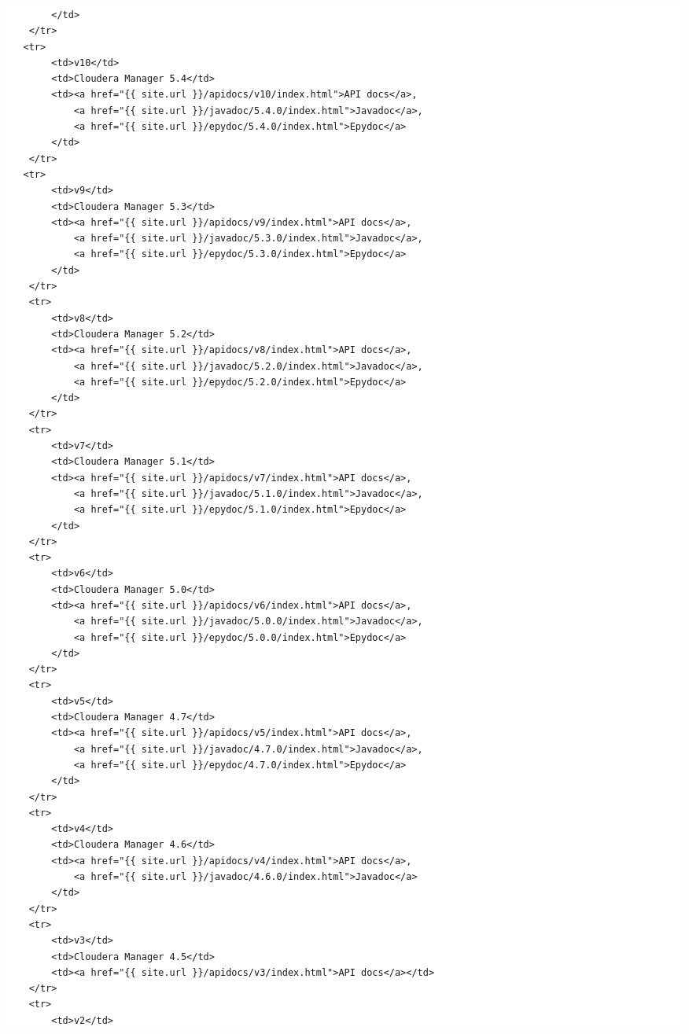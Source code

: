             </td>
        </tr>
       <tr>
            <td>v10</td>
            <td>Cloudera Manager 5.4</td>
            <td><a href="{{ site.url }}/apidocs/v10/index.html">API docs</a>,
                <a href="{{ site.url }}/javadoc/5.4.0/index.html">Javadoc</a>,
                <a href="{{ site.url }}/epydoc/5.4.0/index.html">Epydoc</a>
            </td>
        </tr>
       <tr>
            <td>v9</td>
            <td>Cloudera Manager 5.3</td>
            <td><a href="{{ site.url }}/apidocs/v9/index.html">API docs</a>,
                <a href="{{ site.url }}/javadoc/5.3.0/index.html">Javadoc</a>,
                <a href="{{ site.url }}/epydoc/5.3.0/index.html">Epydoc</a>
            </td>
        </tr>
        <tr>
            <td>v8</td>
            <td>Cloudera Manager 5.2</td>
            <td><a href="{{ site.url }}/apidocs/v8/index.html">API docs</a>,
                <a href="{{ site.url }}/javadoc/5.2.0/index.html">Javadoc</a>,
                <a href="{{ site.url }}/epydoc/5.2.0/index.html">Epydoc</a>
            </td>
        </tr>
        <tr>
            <td>v7</td>
            <td>Cloudera Manager 5.1</td>
            <td><a href="{{ site.url }}/apidocs/v7/index.html">API docs</a>,
                <a href="{{ site.url }}/javadoc/5.1.0/index.html">Javadoc</a>,
                <a href="{{ site.url }}/epydoc/5.1.0/index.html">Epydoc</a>
            </td>
        </tr>
        <tr>
            <td>v6</td>
            <td>Cloudera Manager 5.0</td>
            <td><a href="{{ site.url }}/apidocs/v6/index.html">API docs</a>,
                <a href="{{ site.url }}/javadoc/5.0.0/index.html">Javadoc</a>,
                <a href="{{ site.url }}/epydoc/5.0.0/index.html">Epydoc</a>
            </td>
        </tr>
        <tr>
            <td>v5</td>
            <td>Cloudera Manager 4.7</td>
            <td><a href="{{ site.url }}/apidocs/v5/index.html">API docs</a>,
                <a href="{{ site.url }}/javadoc/4.7.0/index.html">Javadoc</a>,
                <a href="{{ site.url }}/epydoc/4.7.0/index.html">Epydoc</a>
            </td>
        </tr>
        <tr>
            <td>v4</td>
            <td>Cloudera Manager 4.6</td>
            <td><a href="{{ site.url }}/apidocs/v4/index.html">API docs</a>,
                <a href="{{ site.url }}/javadoc/4.6.0/index.html">Javadoc</a>
            </td>
        </tr>
        <tr>
            <td>v3</td>
            <td>Cloudera Manager 4.5</td>
            <td><a href="{{ site.url }}/apidocs/v3/index.html">API docs</a></td>
        </tr>
        <tr>
            <td>v2</td>